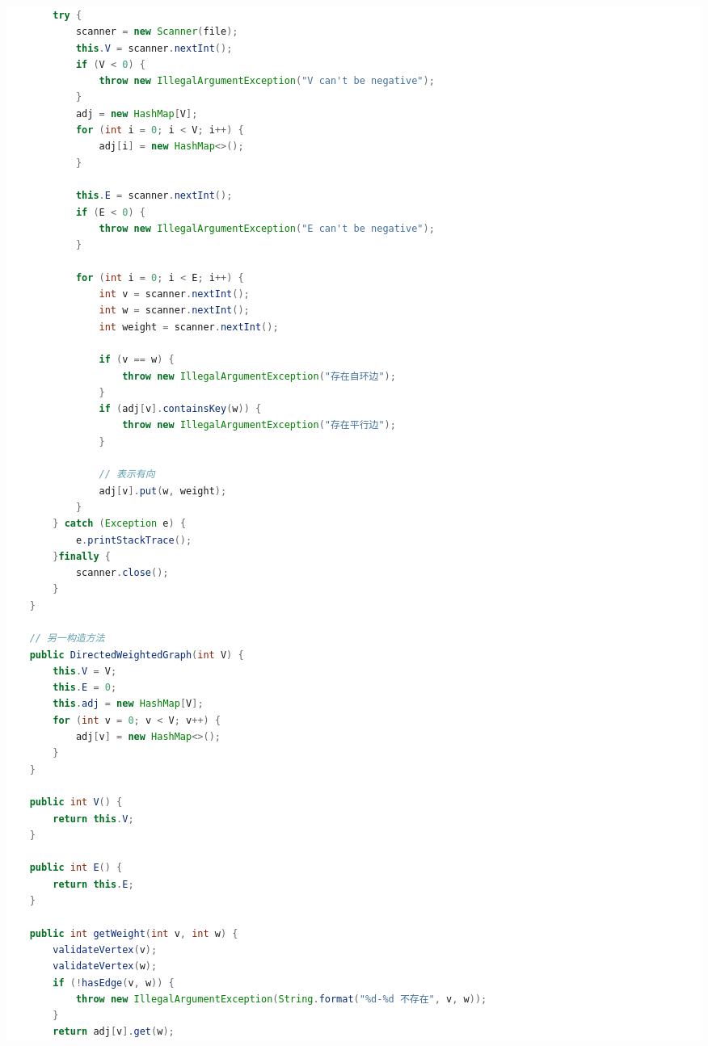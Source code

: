 ```java
        try {
            scanner = new Scanner(file);
            this.V = scanner.nextInt();
            if (V < 0) {
                throw new IllegalArgumentException("V can't be negative");
            }
            adj = new HashMap[V];
            for (int i = 0; i < V; i++) {
                adj[i] = new HashMap<>();
            }

            this.E = scanner.nextInt();
            if (E < 0) {
                throw new IllegalArgumentException("E can't be negative");
            }

            for (int i = 0; i < E; i++) {
                int v = scanner.nextInt();
                int w = scanner.nextInt();
                int weight = scanner.nextInt();

                if (v == w) {
                    throw new IllegalArgumentException("存在自环边");
                }
                if (adj[v].containsKey(w)) {
                    throw new IllegalArgumentException("存在平行边");
                }
			
                // 表示有向
                adj[v].put(w, weight);
            }
        } catch (Exception e) {
            e.printStackTrace();
        }finally {
            scanner.close();
        }
    }

    // 另一构造方法
    public DirectedWeightedGraph(int V) {
        this.V = V;
        this.E = 0;
        this.adj = new HashMap[V];
        for (int v = 0; v < V; v++) {
            adj[v] = new HashMap<>();
        }
    }

    public int V() {
        return this.V;
    }

    public int E() {
        return this.E;
    }

    public int getWeight(int v, int w) {
        validateVertex(v);
        validateVertex(w);
        if (!hasEdge(v, w)) {
            throw new IllegalArgumentException(String.format("%d-%d 不存在", v, w));
        }
        return adj[v].get(w);
```